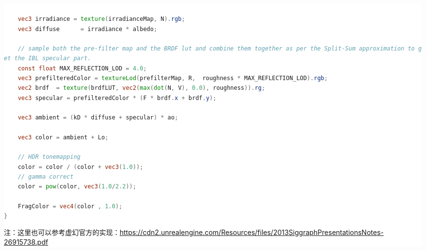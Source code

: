 ```glsl
    
    vec3 irradiance = texture(irradianceMap, N).rgb;
    vec3 diffuse      = irradiance * albedo;
    
    // sample both the pre-filter map and the BRDF lut and combine them together as per the Split-Sum approximation to get the IBL specular part.
    const float MAX_REFLECTION_LOD = 4.0;
    vec3 prefilteredColor = textureLod(prefilterMap, R,  roughness * MAX_REFLECTION_LOD).rgb;    
    vec2 brdf  = texture(brdfLUT, vec2(max(dot(N, V), 0.0), roughness)).rg;
    vec3 specular = prefilteredColor * (F * brdf.x + brdf.y);

    vec3 ambient = (kD * diffuse + specular) * ao;
    
    vec3 color = ambient + Lo;

    // HDR tonemapping
    color = color / (color + vec3(1.0));
    // gamma correct
    color = pow(color, vec3(1.0/2.2)); 

    FragColor = vec4(color , 1.0);
}

```

注：这里也可以参考虚幻官方的实现：https://cdn2.unrealengine.com/Resources/files/2013SiggraphPresentationsNotes-26915738.pdf

